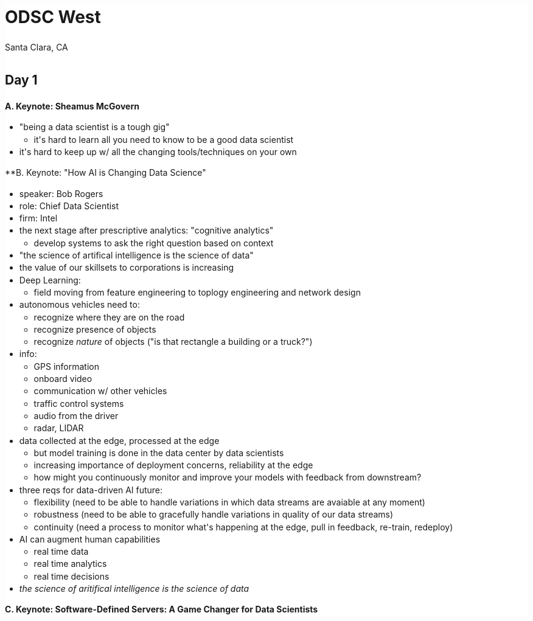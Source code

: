 # ODSC West
Santa Clara, CA

## Day 1

**A. Keynote: Sheamus McGovern**

- "being a data scientist is a tough gig"
	- it's hard to learn all you need to know to be a good data scientist
- it's hard to keep up w/ all the changing tools/techniques on your own

**B. Keynote: "How AI is Changing Data Science"

- speaker: Bob Rogers
- role: Chief Data Scientist
- firm: Intel
- the next stage after prescriptive analytics: "cognitive analytics"
	- develop systems to ask the right question based on context
- "the science of artifical intelligence is the science of data"
- the value of our skillsets to corporations is increasing
- Deep Learning:
	- field moving from feature engineering to toplogy engineering and network design
- autonomous vehicles need to:
	- recognize where they are on the road
	- recognize presence of objects
	- recognize *nature* of objects ("is that rectangle a building or a truck?")
- info:
	- GPS information
	- onboard video
	- communication w/ other vehicles
	- traffic control systems
	- audio from the driver
	- radar, LIDAR
- data collected at the edge, processed at the edge
	- but model training is done in the data center by data scientists
	- increasing importance of deployment concerns, reliability at the edge
	- how might you continuously monitor and improve your models with feedback from downstream?
- three reqs for data-driven AI future:
	- flexibility (need to be able to handle variations in which data streams are avaiable at any moment)
	- robustness (need to be able to gracefully handle variations in quality of our data streams)
	- continuity (need a process to monitor what's happening at the edge, pull in feedback, re-train, redeploy)
- AI can augment human capabilities
	- real time data
	- real time analytics
	- real time decisions
- *the science of aritifical intelligence is the science of data*

**C. Keynote: Software-Defined Servers: A Game Changer for Data Scientists**
